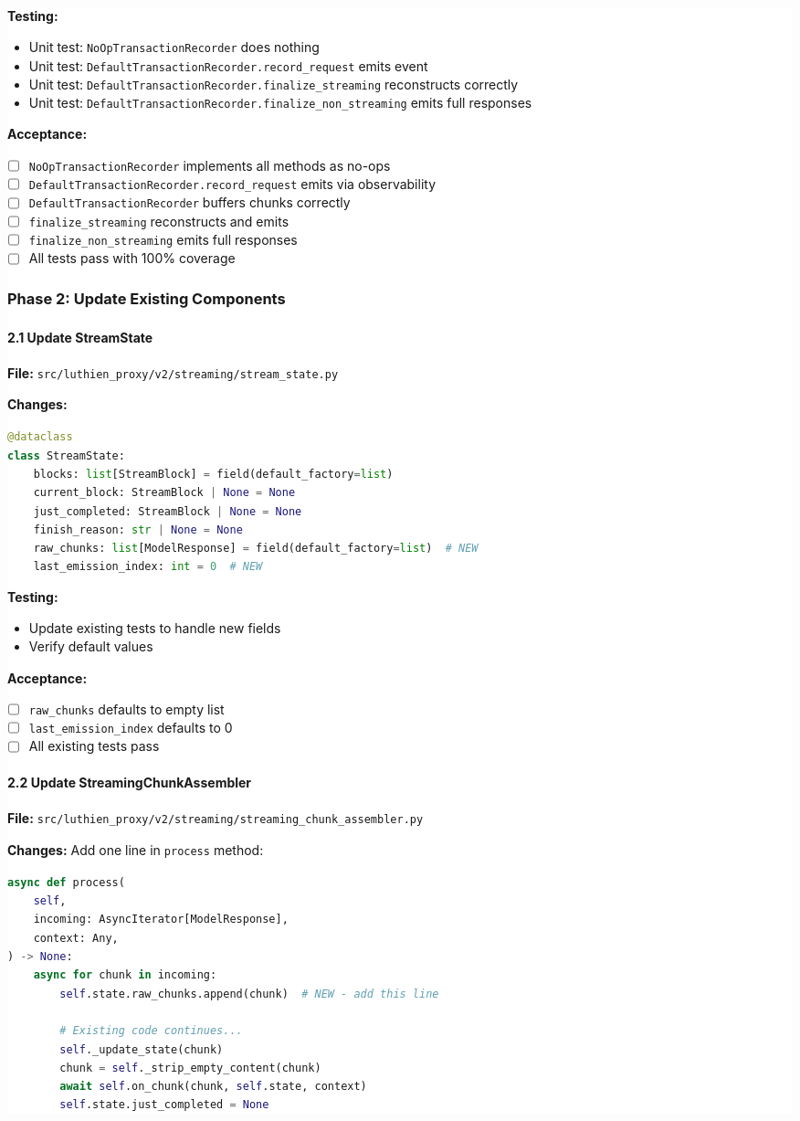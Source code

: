 ```python
```

**Testing:**
- Unit test: `NoOpTransactionRecorder` does nothing
- Unit test: `DefaultTransactionRecorder.record_request` emits event
- Unit test: `DefaultTransactionRecorder.finalize_streaming` reconstructs correctly
- Unit test: `DefaultTransactionRecorder.finalize_non_streaming` emits full responses

**Acceptance:**
- [ ] `NoOpTransactionRecorder` implements all methods as no-ops
- [ ] `DefaultTransactionRecorder.record_request` emits via observability
- [ ] `DefaultTransactionRecorder` buffers chunks correctly
- [ ] `finalize_streaming` reconstructs and emits
- [ ] `finalize_non_streaming` emits full responses
- [ ] All tests pass with 100% coverage

### Phase 2: Update Existing Components

#### 2.1 Update StreamState

**File:** `src/luthien_proxy/v2/streaming/stream_state.py`

**Changes:**
```python
@dataclass
class StreamState:
    blocks: list[StreamBlock] = field(default_factory=list)
    current_block: StreamBlock | None = None
    just_completed: StreamBlock | None = None
    finish_reason: str | None = None
    raw_chunks: list[ModelResponse] = field(default_factory=list)  # NEW
    last_emission_index: int = 0  # NEW
```

**Testing:**
- Update existing tests to handle new fields
- Verify default values

**Acceptance:**
- [ ] `raw_chunks` defaults to empty list
- [ ] `last_emission_index` defaults to 0
- [ ] All existing tests pass

#### 2.2 Update StreamingChunkAssembler

**File:** `src/luthien_proxy/v2/streaming/streaming_chunk_assembler.py`

**Changes:** Add one line in `process` method:
```python
async def process(
    self,
    incoming: AsyncIterator[ModelResponse],
    context: Any,
) -> None:
    async for chunk in incoming:
        self.state.raw_chunks.append(chunk)  # NEW - add this line

        # Existing code continues...
        self._update_state(chunk)
        chunk = self._strip_empty_content(chunk)
        await self.on_chunk(chunk, self.state, context)
        self.state.just_completed = None
```
